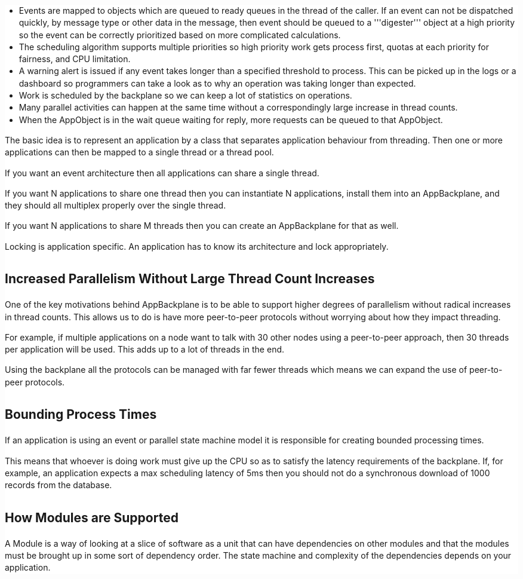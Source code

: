 *   Events are mapped to objects which are queued to ready queues in the thread of the caller. If an event can not be dispatched quickly, by message type or other data in the message, then event should be queued to a '''digester''' object at a high priority so the event can be correctly prioritized based on more complicated calculations.
*   The scheduling algorithm supports multiple priorities so high priority work gets process first, quotas at each priority for fairness, and CPU limitation.
*   A warning alert is issued if any event takes longer than a specified threshold to process. This can be picked up in the logs or a dashboard so programmers can take a look as to why an operation was taking longer than expected.
*   Work is scheduled by the backplane so we can keep a lot of statistics on operations.
*   Many parallel activities can happen at the same time without a correspondingly large increase in thread counts.
*   When the AppObject is in the wait queue waiting for reply, more requests can be queued to that AppObject.

The basic idea is to represent an application by a class that separates application behaviour from threading. Then one or more applications can then be mapped to a single thread or a thread pool.

If you want an event architecture then all applications can share a single thread.

If you want N applications to share one thread then you can instantiate N applications, install them into an AppBackplane, and they should all multiplex properly over the single thread.

If you want N applications to share M threads then you can create an AppBackplane for that as well.

Locking is application specific. An application has to know its architecture and lock appropriately.

## Increased Parallelism Without Large Thread Count Increases

One of the key motivations behind AppBackplane is to be able to support higher degrees of parallelism without radical increases in thread counts. This allows us to do is have more peer-to-peer protocols without worrying about how they impact threading.

For example, if multiple applications on a node want to talk with 30 other nodes using a peer-to-peer approach, then 30 threads per application will be used. This adds up to a lot of threads in the end.

Using the backplane all the protocols can be managed with far fewer threads which means we can expand the use of peer-to-peer protocols.

## Bounding Process Times

If an application is using an event or parallel state machine model it is responsible for creating bounded processing times.

This means that whoever is doing work must give up the CPU so as to satisfy the latency requirements of the backplane. If, for example, an application expects a max scheduling latency of 5ms then you should not do a synchronous download of 1000 records from the database.

## How Modules are Supported

A Module is a way of looking at a slice of software as a unit that can have dependencies on other modules and that the modules must be brought up in some sort of dependency order. The state machine and complexity of the dependencies depends on your application. 
